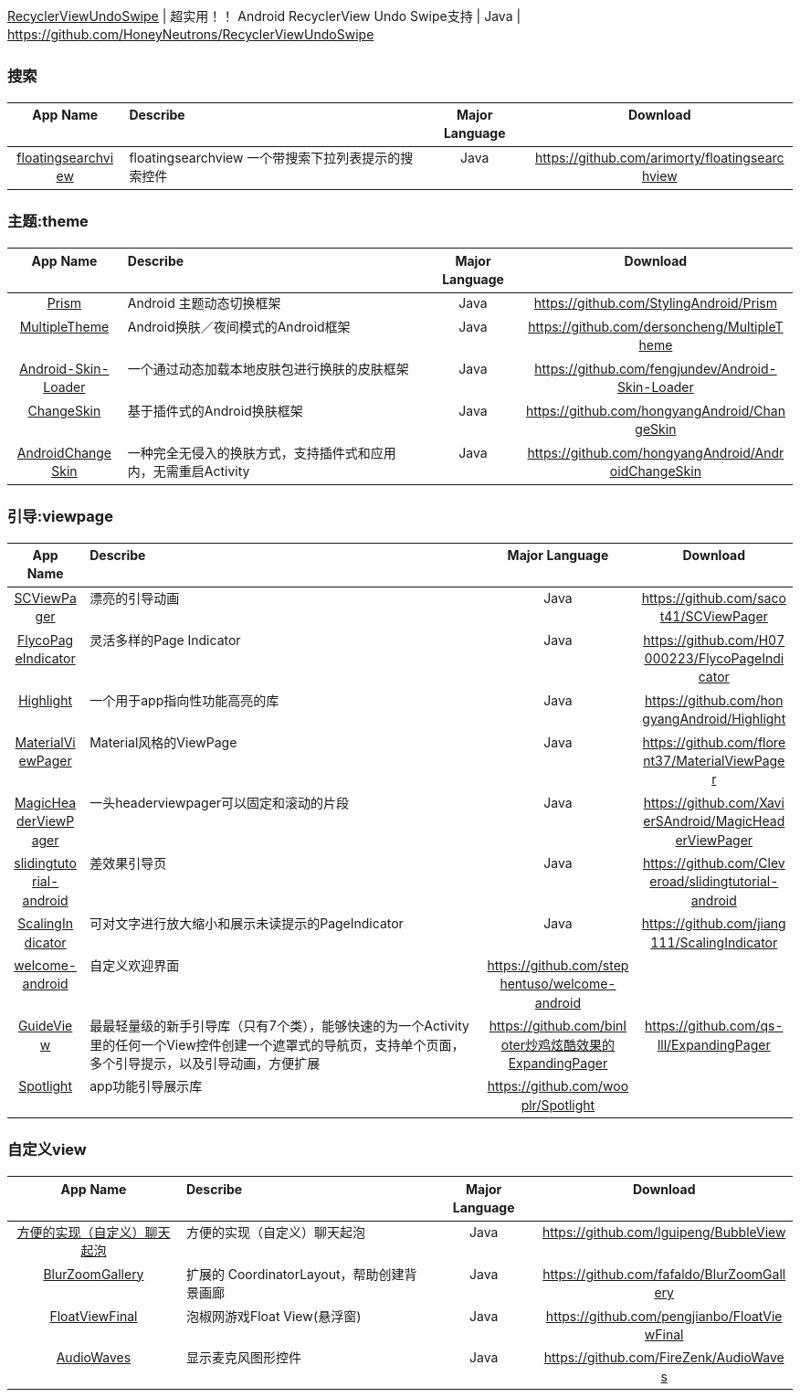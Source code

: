 [RecyclerViewUndoSwipe](https://github.com/HoneyNeutrons/RecyclerViewUndoSwipe) | 超实用！！ Android RecyclerView Undo Swipe支持 | Java | https://github.com/HoneyNeutrons/RecyclerViewUndoSwipe

### 搜索
App Name                   | Describe                  | Major Language             | Download 
:------------------------: | :------------------------ | :------------------------: | :------------------------: 
[floatingsearchview](https://github.com/arimorty/floatingsearchview) | floatingsearchview 一个带搜索下拉列表提示的搜索控件 | Java | https://github.com/arimorty/floatingsearchview

### 主题:theme
App Name                   | Describe                  | Major Language             | Download 
:------------------------: | :------------------------ | :------------------------: | :------------------------: 
[Prism](https://github.com/StylingAndroid/Prism) | Android 主题动态切换框架 | Java | https://github.com/StylingAndroid/Prism
[MultipleTheme](https://github.com/dersoncheng/MultipleTheme) | Android换肤／夜间模式的Android框架 | Java | https://github.com/dersoncheng/MultipleTheme
[Android-Skin-Loader](https://github.com/fengjundev/Android-Skin-Loader) |一个通过动态加载本地皮肤包进行换肤的皮肤框架 | Java | https://github.com/fengjundev/Android-Skin-Loader
[ChangeSkin](https://github.com/hongyangAndroid/ChangeSkin) |基于插件式的Android换肤框架| Java | https://github.com/hongyangAndroid/ChangeSkin
[AndroidChangeSkin](https://github.com/hongyangAndroid/AndroidChangeSkin) |一种完全无侵入的换肤方式，支持插件式和应用内，无需重启Activity| Java | https://github.com/hongyangAndroid/AndroidChangeSkin

### 引导:viewpage
App Name                   | Describe                  | Major Language             | Download 
:------------------------: | :------------------------ | :------------------------: | :------------------------: 
[SCViewPager](https://github.com/sacot41/SCViewPager) | 漂亮的引导动画 | Java | https://github.com/sacot41/SCViewPager  
[FlycoPageIndicator](https://github.com/H07000223/FlycoPageIndicator) | 灵活多样的Page Indicator | Java | https://github.com/H07000223/FlycoPageIndicator
[Highlight](https://github.com/hongyangAndroid/Highlight) | 一个用于app指向性功能高亮的库 | Java | https://github.com/hongyangAndroid/Highlight
[MaterialViewPager](https://github.com/florent37/MaterialViewPager) | Material风格的ViewPage | Java | https://github.com/florent37/MaterialViewPager
[MagicHeaderViewPager](https://github.com/XavierSAndroid/MagicHeaderViewPager) | 一头headerviewpager可以固定和滚动的片段 | Java | https://github.com/XavierSAndroid/MagicHeaderViewPager
[slidingtutorial-android](https://github.com/Cleveroad/slidingtutorial-android) | 差效果引导页| Java | https://github.com/Cleveroad/slidingtutorial-android
[ScalingIndicator](https://github.com/jiang111/ScalingIndicator) | 可对文字进行放大缩小和展示未读提示的PageIndicator| Java | https://github.com/jiang111/ScalingIndicator
[welcome-android](https://github.com/stephentuso/welcome-android) | 自定义欢迎界面 | https://github.com/stephentuso/welcome-android
[GuideView](https://github.com/binIoter/GuideView) |最最轻量级的新手引导库（只有7个类），能够快速的为一个Activity里的任何一个View控件创建一个遮罩式的导航页，支持单个页面，多个引导提示，以及引导动画，方便扩展 | https://github.com/binIoter炒鸡炫酷效果的ExpandingPager | https://github.com/qs-lll/ExpandingPager
[Spotlight](https://github.com/wooplr/Spotlight) |app功能引导展示库 | https://github.com/wooplr/Spotlight

### 自定义view
App Name                   | Describe                  | Major Language             | Download 
:------------------------: | :------------------------ | :------------------------: | :------------------------: 
[方便的实现（自定义）聊天起泡](https://github.com/lguipeng/BubbleView) | 方便的实现（自定义）聊天起泡 | Java |https://github.com/lguipeng/BubbleView  
[BlurZoomGallery](https://github.com/fafaldo/BlurZoomGallery) | 扩展的 CoordinatorLayout，帮助创建背景画廊 | Java |https://github.com/fafaldo/BlurZoomGallery
[FloatViewFinal](https://github.com/pengjianbo/FloatViewFinal) | 泡椒网游戏Float View(悬浮窗) | Java |https://github.com/pengjianbo/FloatViewFinal
[AudioWaves](https://github.com/FireZenk/AudioWaves) | 显示麦克风图形控件 | Java |https://github.com/FireZenk/AudioWaves